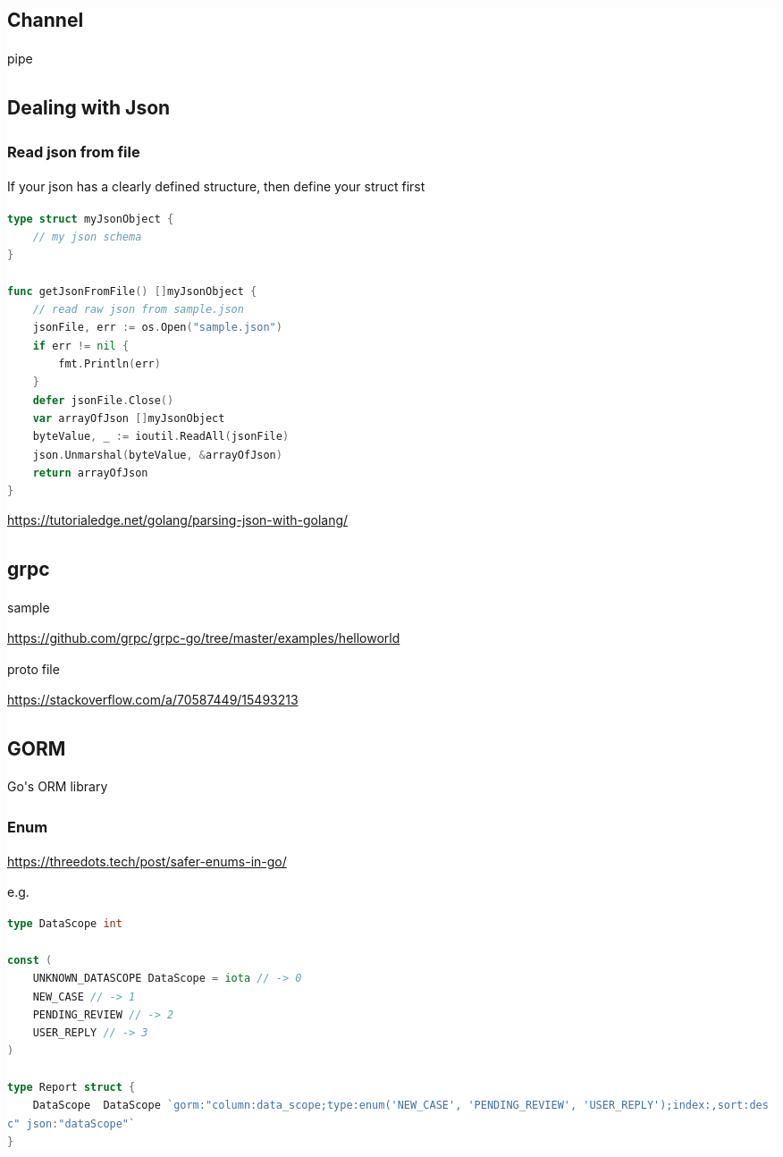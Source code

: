 ## Channel

pipe

## Dealing with Json

### Read json from file

If your json has a clearly defined structure, then define your struct first

```go
type struct myJsonObject {
	// my json schema
}

func getJsonFromFile() []myJsonObject {
	// read raw json from sample.json
	jsonFile, err := os.Open("sample.json")
	if err != nil {
		fmt.Println(err)
	}
	defer jsonFile.Close()
	var arrayOfJson []myJsonObject
	byteValue, _ := ioutil.ReadAll(jsonFile)
	json.Unmarshal(byteValue, &arrayOfJson)
	return arrayOfJson
}
```

<https://tutorialedge.net/golang/parsing-json-with-golang/>

## grpc

sample

<https://github.com/grpc/grpc-go/tree/master/examples/helloworld>

proto file

<https://stackoverflow.com/a/70587449/15493213>

## GORM

Go's ORM library

### Enum

<https://threedots.tech/post/safer-enums-in-go/>

e.g.

```go
type DataScope int

const (
	UNKNOWN_DATASCOPE DataScope = iota // -> 0
	NEW_CASE // -> 1
	PENDING_REVIEW // -> 2
	USER_REPLY // -> 3
)

type Report struct {
	DataScope  DataScope `gorm:"column:data_scope;type:enum('NEW_CASE', 'PENDING_REVIEW', 'USER_REPLY');index:,sort:desc" json:"dataScope"`
}
```
